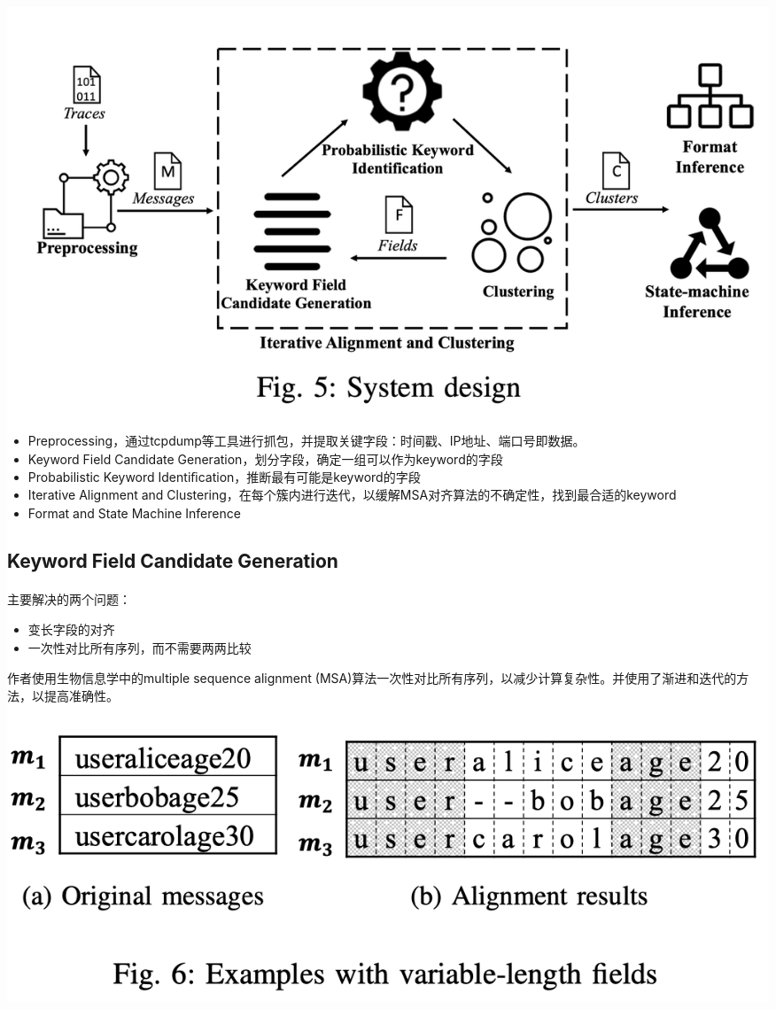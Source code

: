 ![/images/2021-03-30-1/Untitled%204.png](/images/2021-03-30-1/Untitled%204.png)

- Preprocessing，通过tcpdump等工具进行抓包，并提取关键字段：时间戳、IP地址、端口号即数据。
- Keyword Field Candidate Generation，划分字段，确定一组可以作为keyword的字段
- Probabilistic Keyword Identiﬁcation，推断最有可能是keyword的字段
- Iterative Alignment and Clustering，在每个簇内进行迭代，以缓解MSA对齐算法的不确定性，找到最合适的keyword
- Format and State Machine Inference

## Keyword Field Candidate Generation

主要解决的两个问题：

- 变长字段的对齐
- 一次性对比所有序列，而不需要两两比较

作者使用生物信息学中的multiple sequence alignment (MSA)算法一次性对比所有序列，以减少计算复杂性。并使用了渐进和迭代的方法，以提高准确性。

![/images/2021-03-30-1/Untitled%205.png](/images/2021-03-30-1/Untitled%205.png)
